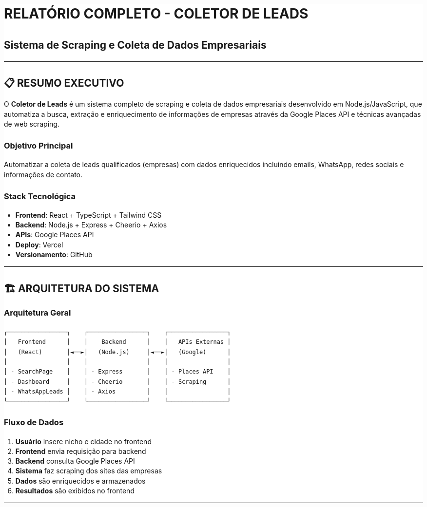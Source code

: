 # RELATÓRIO COMPLETO - COLETOR DE LEADS

## Sistema de Scraping e Coleta de Dados Empresariais

---

## 📋 **RESUMO EXECUTIVO**

O **Coletor de Leads** é um sistema completo de scraping e coleta de dados
empresariais desenvolvido em Node.js/JavaScript, que automatiza a busca,
extração e enriquecimento de informações de empresas através da Google Places
API e técnicas avançadas de web scraping.

### **Objetivo Principal**

Automatizar a coleta de leads qualificados (empresas) com dados enriquecidos
incluindo emails, WhatsApp, redes sociais e informações de contato.

### **Stack Tecnológica**

- **Frontend**: React + TypeScript + Tailwind CSS
- **Backend**: Node.js + Express + Cheerio + Axios
- **APIs**: Google Places API
- **Deploy**: Vercel
- **Versionamento**: GitHub

---

## 🏗️ **ARQUITETURA DO SISTEMA**

### **Arquitetura Geral**

```
┌─────────────────┐    ┌─────────────────┐    ┌─────────────────┐
│   Frontend      │    │    Backend      │    │   APIs Externas │
│   (React)       │◄──►│   (Node.js)     │◄──►│   (Google)      │
│                 │    │                 │    │                 │
│ - SearchPage    │    │ - Express       │    │ - Places API    │
│ - Dashboard     │    │ - Cheerio       │    │ - Scraping      │
│ - WhatsAppLeads │    │ - Axios         │    │                 │
└─────────────────┘    └─────────────────┘    └─────────────────┘
```

### **Fluxo de Dados**

1. **Usuário** insere nicho e cidade no frontend
2. **Frontend** envia requisição para backend
3. **Backend** consulta Google Places API
4. **Sistema** faz scraping dos sites das empresas
5. **Dados** são enriquecidos e armazenados
6. **Resultados** são exibidos no frontend

---